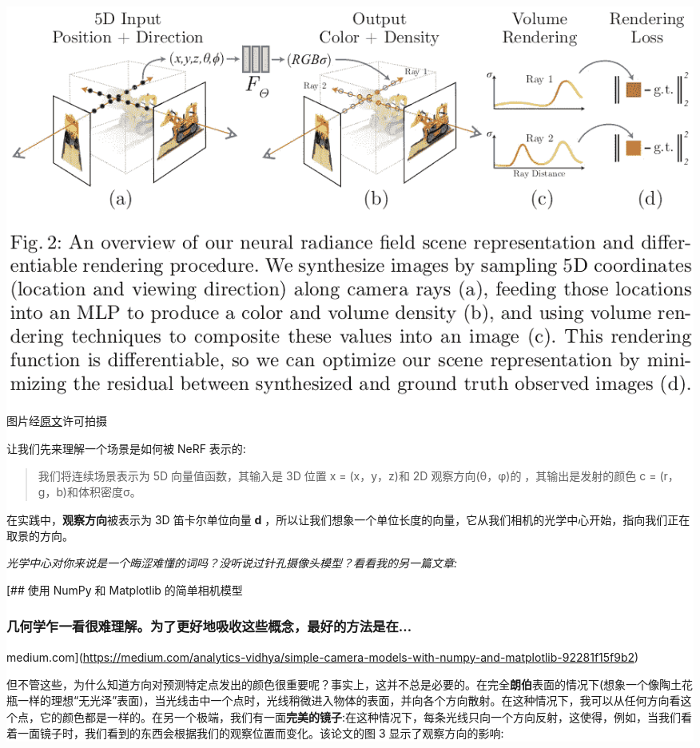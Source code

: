![](img/9ef776cdcdbcb0d053e0a9108ca6696b.png)

图片经[原文](https://arxiv.org/abs/2003.08934)许可拍摄

让我们先来理解一个场景是如何被 NeRF 表示的:

> 我们将连续场景表示为 5D 向量值函数，其输入是 3D 位置 x = (x，y，z)和 2D 观察方向(θ，φ)的
> ，其输出是发射的颜色 c = (r，g，b)和体积密度σ。

在实践中，**观察方向**被表示为 3D 笛卡尔单位向量 **d** ，所以让我们想象一个单位长度的向量，它从我们相机的光学中心开始，指向我们正在取景的方向。

*光学中心对你来说是一个晦涩难懂的词吗？没听说过针孔摄像头模型？看看我的另一篇文章:*

[](https://medium.com/analytics-vidhya/simple-camera-models-with-numpy-and-matplotlib-92281f15f9b2) [## 使用 NumPy 和 Matplotlib 的简单相机模型

### 几何学乍一看很难理解。为了更好地吸收这些概念，最好的方法是在…

medium.com](https://medium.com/analytics-vidhya/simple-camera-models-with-numpy-and-matplotlib-92281f15f9b2) 

但不管这些，为什么知道方向对预测特定点发出的颜色很重要呢？事实上，这并不总是必要的。在完全**朗伯**表面的情况下(想象一个像陶土花瓶一样的理想“无光泽”表面)，当光线击中一个点时，光线稍微进入物体的表面，并向各个方向散射。在这种情况下，我可以从任何方向看这个点，它的颜色都是一样的。在另一个极端，我们有一面**完美的镜子**:在这种情况下，每条光线只向一个方向反射，这使得，例如，当我们看着一面镜子时，我们看到的东西会根据我们的观察位置而变化。该论文的图 3 显示了观察方向的影响:
